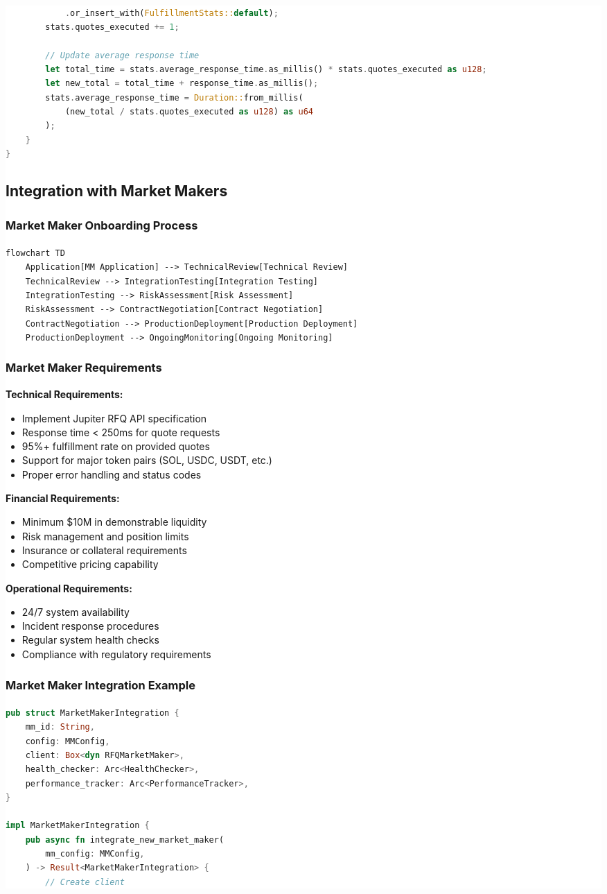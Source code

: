 ```rust
            .or_insert_with(FulfillmentStats::default);
        stats.quotes_executed += 1;

        // Update average response time
        let total_time = stats.average_response_time.as_millis() * stats.quotes_executed as u128;
        let new_total = total_time + response_time.as_millis();
        stats.average_response_time = Duration::from_millis(
            (new_total / stats.quotes_executed as u128) as u64
        );
    }
}
```

## Integration with Market Makers

### Market Maker Onboarding Process

```mermaid
flowchart TD
    Application[MM Application] --> TechnicalReview[Technical Review]
    TechnicalReview --> IntegrationTesting[Integration Testing]
    IntegrationTesting --> RiskAssessment[Risk Assessment]
    RiskAssessment --> ContractNegotiation[Contract Negotiation]
    ContractNegotiation --> ProductionDeployment[Production Deployment]
    ProductionDeployment --> OngoingMonitoring[Ongoing Monitoring]
```

### Market Maker Requirements

**Technical Requirements:**
- Implement Jupiter RFQ API specification
- Response time < 250ms for quote requests
- 95%+ fulfillment rate on provided quotes
- Support for major token pairs (SOL, USDC, USDT, etc.)
- Proper error handling and status codes

**Financial Requirements:**
- Minimum $10M in demonstrable liquidity
- Risk management and position limits
- Insurance or collateral requirements
- Competitive pricing capability

**Operational Requirements:**
- 24/7 system availability
- Incident response procedures
- Regular system health checks
- Compliance with regulatory requirements

### Market Maker Integration Example

```rust
pub struct MarketMakerIntegration {
    mm_id: String,
    config: MMConfig,
    client: Box<dyn RFQMarketMaker>,
    health_checker: Arc<HealthChecker>,
    performance_tracker: Arc<PerformanceTracker>,
}

impl MarketMakerIntegration {
    pub async fn integrate_new_market_maker(
        mm_config: MMConfig,
    ) -> Result<MarketMakerIntegration> {
        // Create client
```